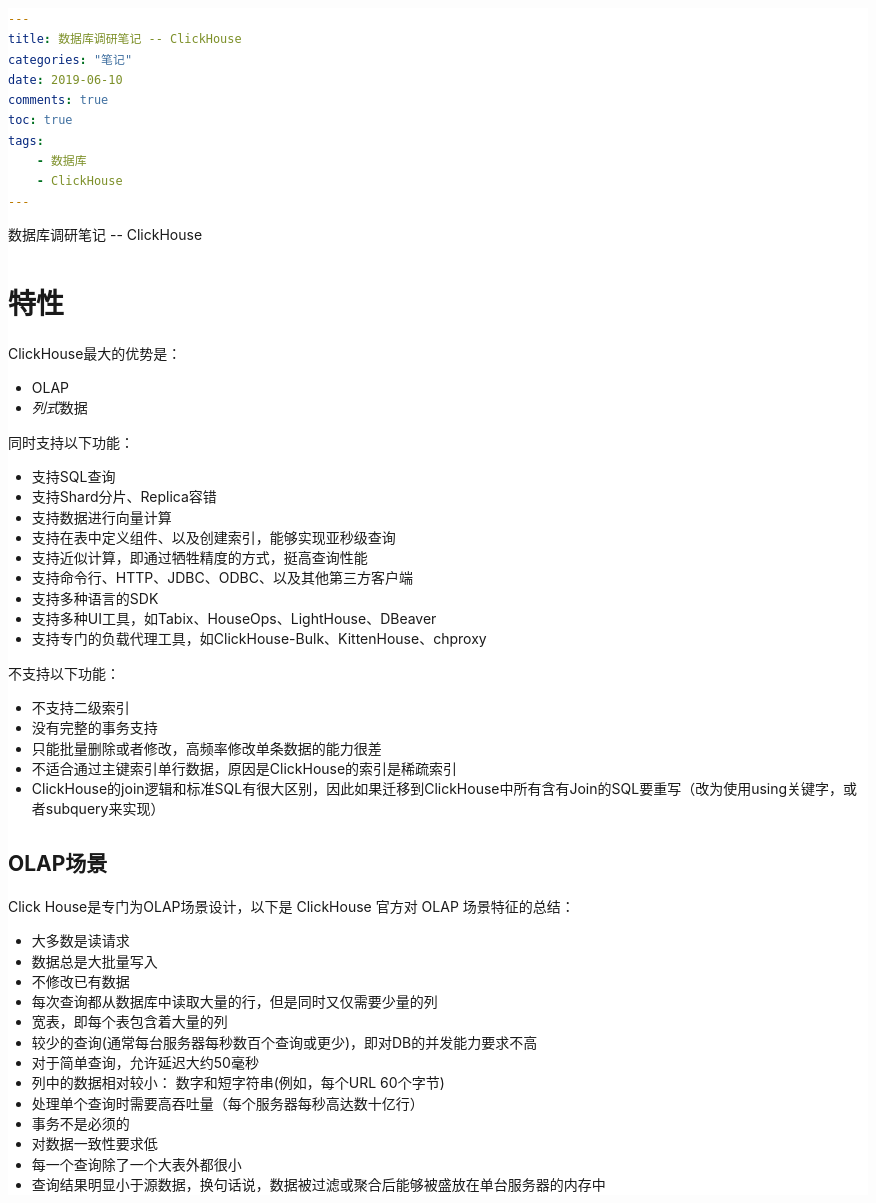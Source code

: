 ```yaml
---
title: 数据库调研笔记 -- ClickHouse
categories: "笔记"
date: 2019-06-10
comments: true
toc: true
tags:
	- 数据库
	- ClickHouse
---
```



数据库调研笔记 -- ClickHouse




# 特性

ClickHouse最大的优势是：

- OLAP
- *列式*数据

同时支持以下功能：

- 支持SQL查询
- 支持Shard分片、Replica容错
- 支持数据进行向量计算
- 支持在表中定义组件、以及创建索引，能够实现亚秒级查询
- 支持近似计算，即通过牺牲精度的方式，挺高查询性能
- 支持命令行、HTTP、JDBC、ODBC、以及其他第三方客户端
- 支持多种语言的SDK
- 支持多种UI工具，如Tabix、HouseOps、LightHouse、DBeaver
- 支持专门的负载代理工具，如ClickHouse-Bulk、KittenHouse、chproxy 

不支持以下功能：

- 不支持二级索引
- 没有完整的事务支持
- 只能批量删除或者修改，高频率修改单条数据的能力很差
- 不适合通过主键索引单行数据，原因是ClickHouse的索引是稀疏索引
- ClickHouse的join逻辑和标准SQL有很大区别，因此如果迁移到ClickHouse中所有含有Join的SQL要重写（改为使用using关键字，或者subquery来实现）

## OLAP场景

Click House是专门为OLAP场景设计，以下是 ClickHouse 官方对 OLAP 场景特征的总结：

- 大多数是读请求
- 数据总是大批量写入
- 不修改已有数据
- 每次查询都从数据库中读取大量的行，但是同时又仅需要少量的列
- 宽表，即每个表包含着大量的列
- 较少的查询(通常每台服务器每秒数百个查询或更少)，即对DB的并发能力要求不高
- 对于简单查询，允许延迟大约50毫秒
- 列中的数据相对较小： 数字和短字符串(例如，每个URL 60个字节)
- 处理单个查询时需要高吞吐量（每个服务器每秒高达数十亿行）
- 事务不是必须的
- 对数据一致性要求低
- 每一个查询除了一个大表外都很小
- 查询结果明显小于源数据，换句话说，数据被过滤或聚合后能够被盛放在单台服务器的内存中
